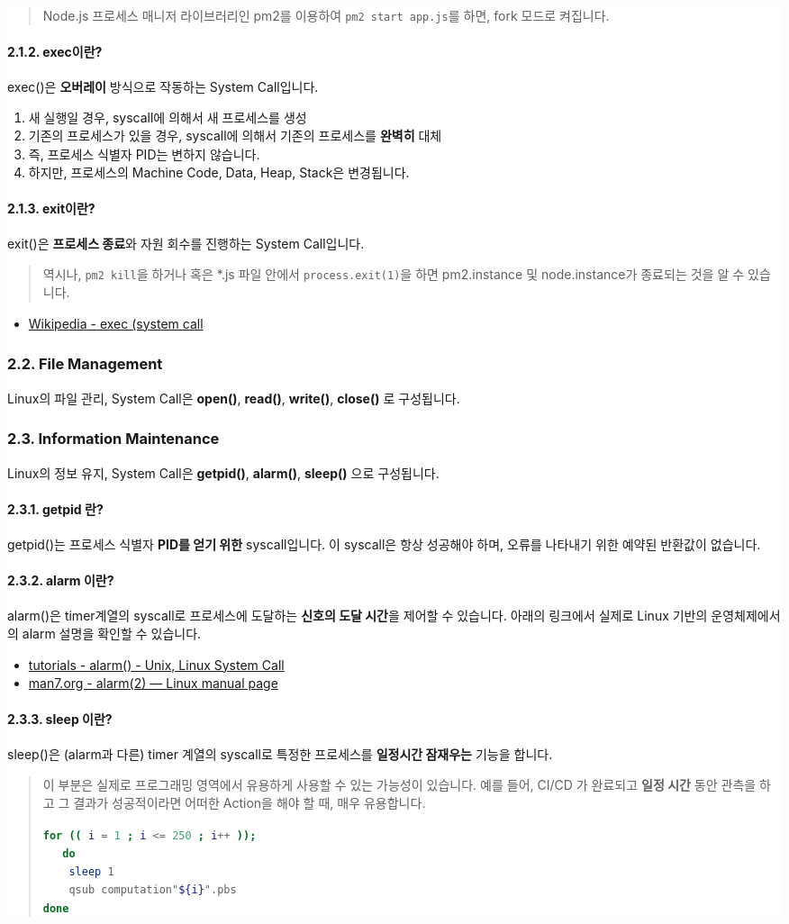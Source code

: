 > Node.js 프로세스 매니저 라이브러리인 pm2를 이용하여 `pm2 start app.js`를 하면, fork 모드로 켜집니다.

#### 2.1.2. exec이란?

exec()은 **오버레이** 방식으로 작동하는 System Call입니다.

1. 새 실행일 경우, syscall에 의해서 새 프로세스를 생성
2. 기존의 프로세스가 있을 경우, syscall에 의해서 기존의 프로세스를 **완벽히** 대체
  1. 즉, 프로세스 식별자 PID는 변하지 않습니다.
  2. 하지만, 프로세스의 Machine Code, Data, Heap, Stack은 변경됩니다.

#### 2.1.3. exit이란?

exit()은 **프로세스 종료**와 자원 회수를 진행하는 System Call입니다.

> 역시나, `pm2 kill`을 하거나 혹은 \*.js 파일 안에서 `process.exit(1)`을 하면 pm2.instance 및 node.instance가 종료되는 것을 알 수 있습니다.

- [Wikipedia - exec (system call](https://en.wikipedia.org/wiki/Exec_(system_call))

### 2.2. File Management

Linux의 파일 관리, System Call은 **open()**, **read()**, **write()**, **close()** 로 구성됩니다.

### 2.3. Information Maintenance

Linux의 정보 유지, System Call은 **getpid()**, **alarm()**,  **sleep()** 으로 구성됩니다.

#### 2.3.1. getpid 란?

getpid()는 프로세스 식별자 **PID를 얻기 위한** syscall입니다.
이 syscall은 항상 성공해야 하며, 오류를 나타내기 위한 예약된 반환값이 없습니다.

#### 2.3.2. alarm 이란?

alarm()은 timer계열의 syscall로 프로세스에 도달하는 **신호의 도달 시간**을 제어할 수 있습니다.
아래의 링크에서 실제로 Linux 기반의 운영체제에서의 alarm 설명을 확인할 수 있습니다.

- [tutorials - alarm() - Unix, Linux System Call](https://www.tutorialspoint.com/unix_system_calls/alarm.htm)
- [man7.org - alarm(2) — Linux manual page](https://man7.org/linux/man-pages/man2/alarm.2.html)

#### 2.3.3. sleep 이란?

sleep()은 (alarm과 다른) timer 계열의 syscall로 특정한 프로세스를 **일정시간 잠재우는** 기능을 합니다.

> 이 부분은 실제로 프로그래밍 영역에서 유용하게 사용할 수 있는 가능성이 있습니다.
> 예를 들어, CI/CD 가 완료되고 **일정 시간** 동안 관측을 하고 그 결과가 성공적이라면 어떠한 Action을 해야 할 때, 매우 유용합니다.
> 
> ```sh
> for (( i = 1 ; i <= 250 ; i++ )); 
>    do  
>     sleep 1
>     qsub computation"${i}".pbs
> done
> ```
